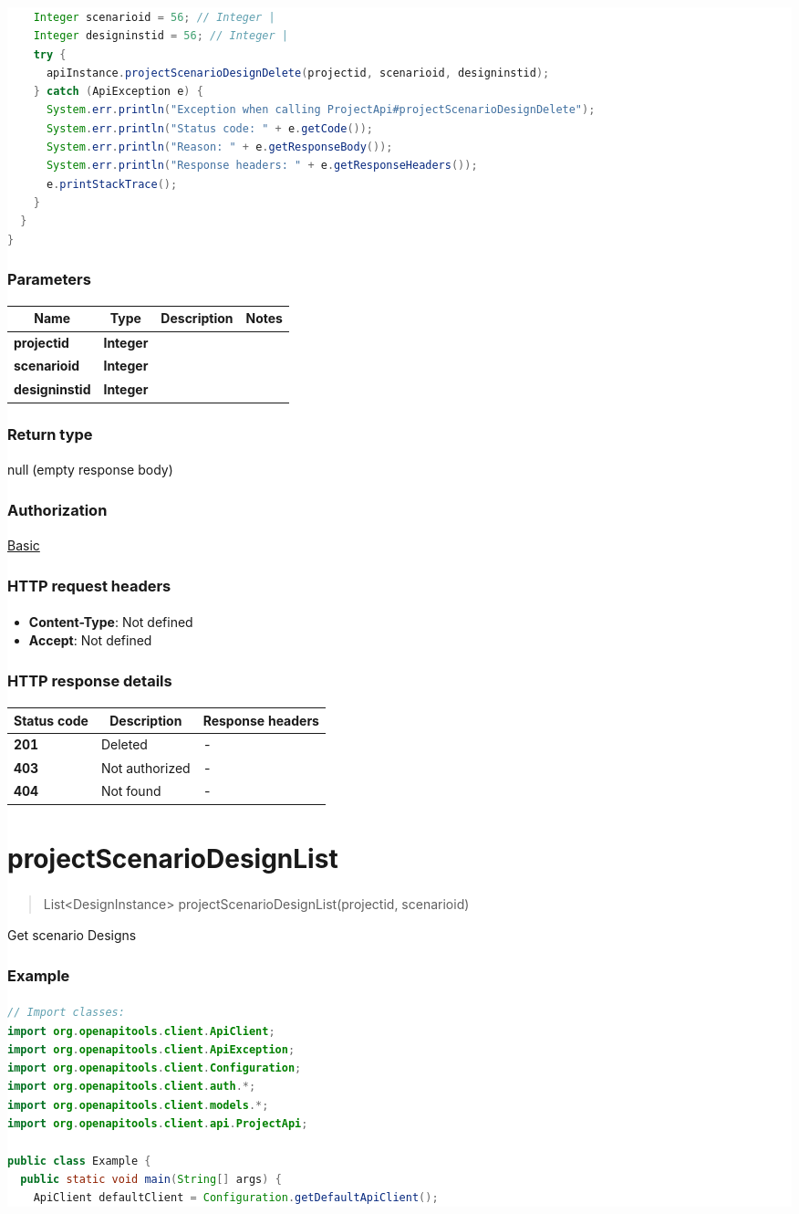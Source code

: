 ```java
    Integer scenarioid = 56; // Integer | 
    Integer designinstid = 56; // Integer | 
    try {
      apiInstance.projectScenarioDesignDelete(projectid, scenarioid, designinstid);
    } catch (ApiException e) {
      System.err.println("Exception when calling ProjectApi#projectScenarioDesignDelete");
      System.err.println("Status code: " + e.getCode());
      System.err.println("Reason: " + e.getResponseBody());
      System.err.println("Response headers: " + e.getResponseHeaders());
      e.printStackTrace();
    }
  }
}
```

### Parameters

Name | Type | Description  | Notes
------------- | ------------- | ------------- | -------------
 **projectid** | **Integer**|  |
 **scenarioid** | **Integer**|  |
 **designinstid** | **Integer**|  |

### Return type

null (empty response body)

### Authorization

[Basic](../README.md#Basic)

### HTTP request headers

 - **Content-Type**: Not defined
 - **Accept**: Not defined

### HTTP response details
| Status code | Description | Response headers |
|-------------|-------------|------------------|
**201** | Deleted |  -  |
**403** | Not authorized |  -  |
**404** | Not found |  -  |

<a name="projectScenarioDesignList"></a>
# **projectScenarioDesignList**
> List&lt;DesignInstance&gt; projectScenarioDesignList(projectid, scenarioid)



Get scenario Designs

### Example
```java
// Import classes:
import org.openapitools.client.ApiClient;
import org.openapitools.client.ApiException;
import org.openapitools.client.Configuration;
import org.openapitools.client.auth.*;
import org.openapitools.client.models.*;
import org.openapitools.client.api.ProjectApi;

public class Example {
  public static void main(String[] args) {
    ApiClient defaultClient = Configuration.getDefaultApiClient();
```
